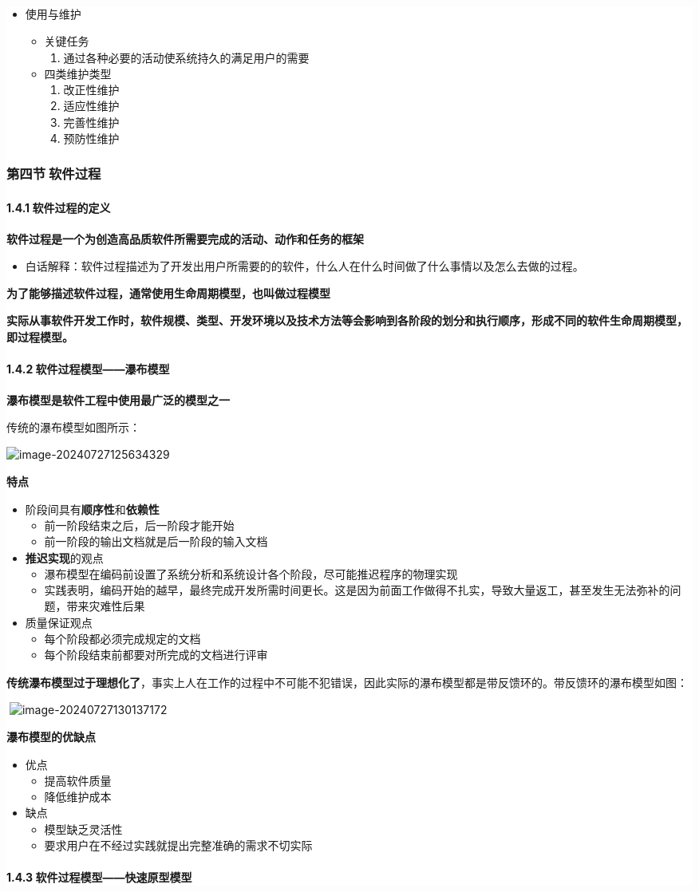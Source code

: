 - 使用与维护

  - 关键任务
    1. 通过各种必要的活动使系统持久的满足用户的需要
  - 四类维护类型
    1. 改正性维护
    2. 适应性维护
    3. 完善性维护
    4. 预防性维护

### 第四节 软件过程

#### 1.4.1 软件过程的定义

**软件过程是一个为创造高品质软件所需要完成的活动、动作和任务的框架**

- 白话解释：软件过程描述为了开发出用户所需要的的软件，什么人在什么时间做了什么事情以及怎么去做的过程。

**为了能够描述软件过程，通常使用生命周期模型，也叫做过程模型**

**实际从事软件开发工作时，软件规模、类型、开发环境以及技术方法等会影响到各阶段的划分和执行顺序，形成不同的软件生命周期模型，即过程模型。**

#### 1.4.2 软件过程模型——瀑布模型

**瀑布模型是软件工程中使用最广泛的模型之一**

传统的瀑布模型如图所示：

![image-20240727125634329](https://lskypro-1309218011.cos.ap-shanghai.myqcloud.com/2024/07/27/66a47e1ad3c79.png)

**特点**

- 阶段间具有**顺序性**和**依赖性**
  - 前一阶段结束之后，后一阶段才能开始
  - 前一阶段的输出文档就是后一阶段的输入文档
- **推迟实现**的观点
  - 瀑布模型在编码前设置了系统分析和系统设计各个阶段，尽可能推迟程序的物理实现
  - 实践表明，编码开始的越早，最终完成开发所需时间更长。这是因为前面工作做得不扎实，导致大量返工，甚至发生无法弥补的问题，带来灾难性后果
- 质量保证观点
  - 每个阶段都必须完成规定的文档
  - 每个阶段结束前都要对所完成的文档进行评审

**传统瀑布模型过于理想化了**，事实上人在工作的过程中不可能不犯错误，因此实际的瀑布模型都是带反馈环的。带反馈环的瀑布模型如图：

​	![image-20240727130137172](https://lskypro-1309218011.cos.ap-shanghai.myqcloud.com/2024/07/27/66a47f2090a8f.png)

**瀑布模型的优缺点**

- 优点
  - 提高软件质量
  - 降低维护成本
- 缺点
  - 模型缺乏灵活性
  - 要求用户在不经过实践就提出完整准确的需求不切实际

#### 1.4.3 软件过程模型——快速原型模型

